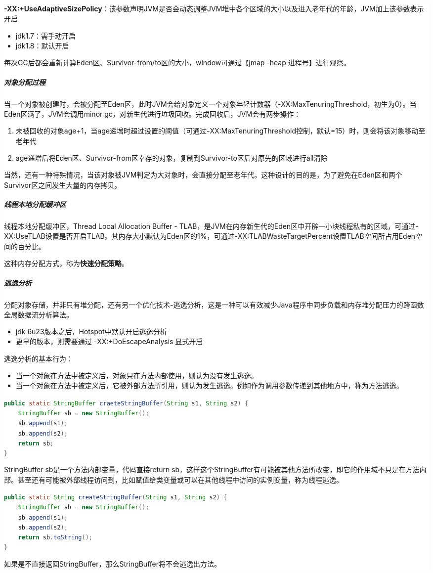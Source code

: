 

**-XX:+UseAdaptiveSizePolicy**：该参数声明JVM是否会动态调整JVM堆中各个区域的大小以及进入老年代的年龄，JVM加上该参数表示开启
- jdk1.7：需手动开启
- jdk1.8：默认开启

每次GC后都会重新计算Eden区、Survivor-from/to区的大小，window可通过【jmap -heap 进程号】进行观察。



##### 对象分配过程

当一个对象被创建时，会被分配至Eden区，此时JVM会给对象定义一个对象年轻计数器（-XX:MaxTenuringThreshold，初生为0）。当Eden区满了，JVM会调用minor gc，对新生代进行垃圾回收。完成回收后，JVM会有两步操作：
1. 未被回收的对象age+1，当age递增时超过设置的阈值（可通过-XX:MaxTenuringThreshold控制，默认=15）时，则会将该对象移动至老年代

2. age递增后将Eden区、Survivor-from区幸存的对象，复制到Survivor-to区后对原先的区域进行all清除

当然，还有一种特殊情况，当该对象被JVM判定为大对象时，会直接分配至老年代。这种设计的目的是，为了避免在Eden区和两个Survivor区之间发生大量的内存拷贝。



##### 线程本地分配缓冲区
线程本地分配缓冲区，Thread Local Allocation Buffer - TLAB，是JVM在内存新生代的Eden区中开辟一小块线程私有的区域，可通过-XX:UseTLAB设置是否开启TLAB。其内存大小默认为Eden区的1%，可通过-XX:TLABWasteTargetPercent设置TLAB空间所占用Eden空间的百分比。

这种内存分配方式，称为**快速分配策略**。




##### 逃逸分析
分配对象存储，并非只有堆分配，还有另一个优化技术-逃逸分析，这是一种可以有效减少Java程序中同步负载和内存堆分配压力的跨函数全局数据流分析算法。
- jdk 6u23版本之后，Hotspot中默认开启逃逸分析
- 更早的版本，则需要通过 -XX:+DoEscapeAnalysis 显式开启

逃逸分析的基本行为：
- 当一个对象在方法中被定义后，对象只在方法内部使用，则认为没有发生逃逸。
- 当一个对象在方法中被定义后，它被外部方法所引用，则认为发生逃逸。例如作为调用参数传递到其他地方中，称为方法逃逸。

```java
public static StringBuffer craeteStringBuffer(String s1, String s2) {
    StringBuffer sb = new StringBuffer();
    sb.append(s1);
    sb.append(s2);
    return sb;
}
```
StringBuffer sb是一个方法内部变量，代码直接return sb，这样这个StringBuffer有可能被其他方法所改变，即它的作用域不只是在方法内部。甚至还有可能被外部线程访问到，比如赋值给类变量或可以在其他线程中访问的实例变量，称为线程逃逸。
```java
public static String createStringBuffer(String s1, String s2) {
    StringBuffer sb = new StringBuffer();
    sb.append(s1);
    sb.append(s2);
    return sb.toString();
}
```
如果是不直接返回StringBuffer，那么StringBuffer将不会逃逸出方法。
